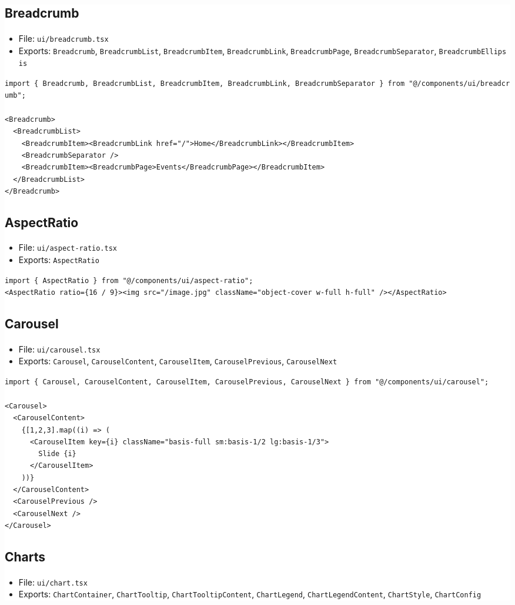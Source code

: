## Breadcrumb
- File: `ui/breadcrumb.tsx`
- Exports: `Breadcrumb`, `BreadcrumbList`, `BreadcrumbItem`, `BreadcrumbLink`, `BreadcrumbPage`, `BreadcrumbSeparator`, `BreadcrumbEllipsis`

```tsx
import { Breadcrumb, BreadcrumbList, BreadcrumbItem, BreadcrumbLink, BreadcrumbSeparator } from "@/components/ui/breadcrumb";

<Breadcrumb>
  <BreadcrumbList>
    <BreadcrumbItem><BreadcrumbLink href="/">Home</BreadcrumbLink></BreadcrumbItem>
    <BreadcrumbSeparator />
    <BreadcrumbItem><BreadcrumbPage>Events</BreadcrumbPage></BreadcrumbItem>
  </BreadcrumbList>
</Breadcrumb>
```

## AspectRatio
- File: `ui/aspect-ratio.tsx`
- Exports: `AspectRatio`

```tsx
import { AspectRatio } from "@/components/ui/aspect-ratio";
<AspectRatio ratio={16 / 9}><img src="/image.jpg" className="object-cover w-full h-full" /></AspectRatio>
```

## Carousel
- File: `ui/carousel.tsx`
- Exports: `Carousel`, `CarouselContent`, `CarouselItem`, `CarouselPrevious`, `CarouselNext`

```tsx
import { Carousel, CarouselContent, CarouselItem, CarouselPrevious, CarouselNext } from "@/components/ui/carousel";

<Carousel>
  <CarouselContent>
    {[1,2,3].map((i) => (
      <CarouselItem key={i} className="basis-full sm:basis-1/2 lg:basis-1/3">
        Slide {i}
      </CarouselItem>
    ))}
  </CarouselContent>
  <CarouselPrevious />
  <CarouselNext />
</Carousel>
```

## Charts
- File: `ui/chart.tsx`
- Exports: `ChartContainer`, `ChartTooltip`, `ChartTooltipContent`, `ChartLegend`, `ChartLegendContent`, `ChartStyle`, `ChartConfig`
